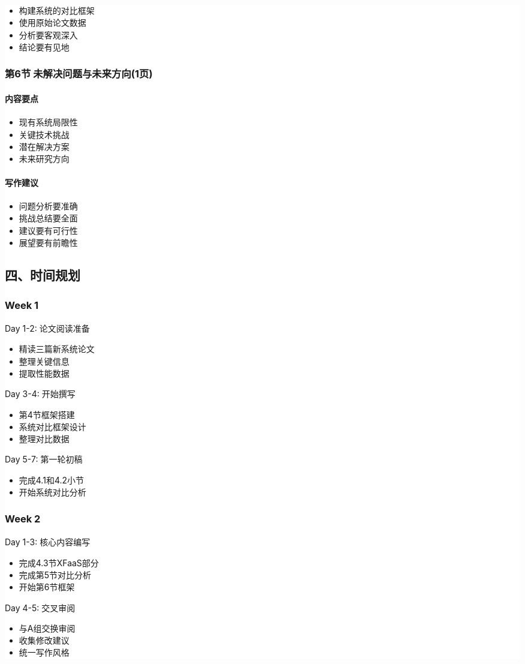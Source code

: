 - 构建系统的对比框架
- 使用原始论文数据
- 分析要客观深入
- 结论要有见地

### 第6节 未解决问题与未来方向(1页)

#### 内容要点

- 现有系统局限性
- 关键技术挑战
- 潜在解决方案
- 未来研究方向

#### 写作建议

- 问题分析要准确
- 挑战总结要全面
- 建议要有可行性
- 展望要有前瞻性

## 四、时间规划

### Week 1

Day 1-2: 论文阅读准备

- 精读三篇新系统论文
- 整理关键信息
- 提取性能数据

Day 3-4: 开始撰写

- 第4节框架搭建
- 系统对比框架设计
- 整理对比数据

Day 5-7: 第一轮初稿

- 完成4.1和4.2小节
- 开始系统对比分析

### Week 2

Day 1-3: 核心内容编写

- 完成4.3节XFaaS部分
- 完成第5节对比分析
- 开始第6节框架

Day 4-5: 交叉审阅

- 与A组交换审阅
- 收集修改建议
- 统一写作风格
